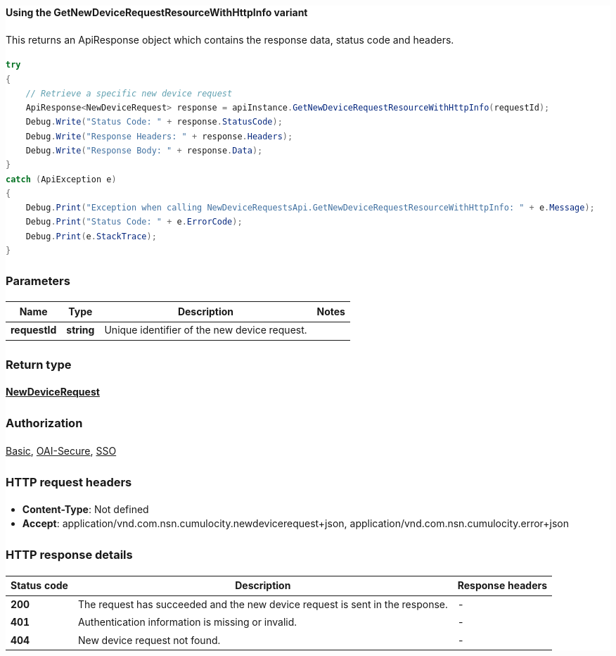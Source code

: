 ```csharp
```

#### Using the GetNewDeviceRequestResourceWithHttpInfo variant
This returns an ApiResponse object which contains the response data, status code and headers.

```csharp
try
{
    // Retrieve a specific new device request
    ApiResponse<NewDeviceRequest> response = apiInstance.GetNewDeviceRequestResourceWithHttpInfo(requestId);
    Debug.Write("Status Code: " + response.StatusCode);
    Debug.Write("Response Headers: " + response.Headers);
    Debug.Write("Response Body: " + response.Data);
}
catch (ApiException e)
{
    Debug.Print("Exception when calling NewDeviceRequestsApi.GetNewDeviceRequestResourceWithHttpInfo: " + e.Message);
    Debug.Print("Status Code: " + e.ErrorCode);
    Debug.Print(e.StackTrace);
}
```

### Parameters

| Name | Type | Description | Notes |
|------|------|-------------|-------|
| **requestId** | **string** | Unique identifier of the new device request. |  |

### Return type

[**NewDeviceRequest**](NewDeviceRequest.md)

### Authorization

[Basic](../README.md#Basic), [OAI-Secure](../README.md#OAI-Secure), [SSO](../README.md#SSO)

### HTTP request headers

 - **Content-Type**: Not defined
 - **Accept**: application/vnd.com.nsn.cumulocity.newdevicerequest+json, application/vnd.com.nsn.cumulocity.error+json


### HTTP response details
| Status code | Description | Response headers |
|-------------|-------------|------------------|
| **200** | The request has succeeded and the new device request is sent in the response. |  -  |
| **401** | Authentication information is missing or invalid. |  -  |
| **404** | New device request not found. |  -  |
